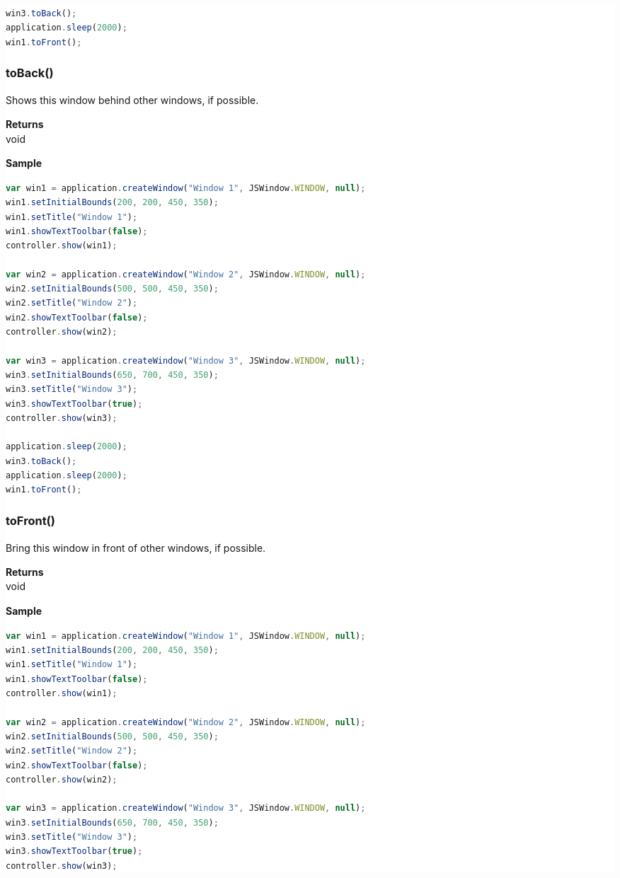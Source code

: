 ```javascript
win3.toBack();
application.sleep(2000);
win1.toFront();
```
### toBack()

Shows this window behind other windows, if possible.


**Returns**\
void 


**Sample**

```javascript
var win1 = application.createWindow("Window 1", JSWindow.WINDOW, null);
win1.setInitialBounds(200, 200, 450, 350);
win1.setTitle("Window 1");
win1.showTextToolbar(false);
controller.show(win1);

var win2 = application.createWindow("Window 2", JSWindow.WINDOW, null);
win2.setInitialBounds(500, 500, 450, 350);
win2.setTitle("Window 2");
win2.showTextToolbar(false);
controller.show(win2);

var win3 = application.createWindow("Window 3", JSWindow.WINDOW, null);
win3.setInitialBounds(650, 700, 450, 350);
win3.setTitle("Window 3");
win3.showTextToolbar(true);
controller.show(win3);

application.sleep(2000);
win3.toBack();
application.sleep(2000);
win1.toFront();
```
### toFront()

Bring this window in front of other windows, if possible.


**Returns**\
void 


**Sample**

```javascript
var win1 = application.createWindow("Window 1", JSWindow.WINDOW, null);
win1.setInitialBounds(200, 200, 450, 350);
win1.setTitle("Window 1");
win1.showTextToolbar(false);
controller.show(win1);

var win2 = application.createWindow("Window 2", JSWindow.WINDOW, null);
win2.setInitialBounds(500, 500, 450, 350);
win2.setTitle("Window 2");
win2.showTextToolbar(false);
controller.show(win2);

var win3 = application.createWindow("Window 3", JSWindow.WINDOW, null);
win3.setInitialBounds(650, 700, 450, 350);
win3.setTitle("Window 3");
win3.showTextToolbar(true);
controller.show(win3);
```